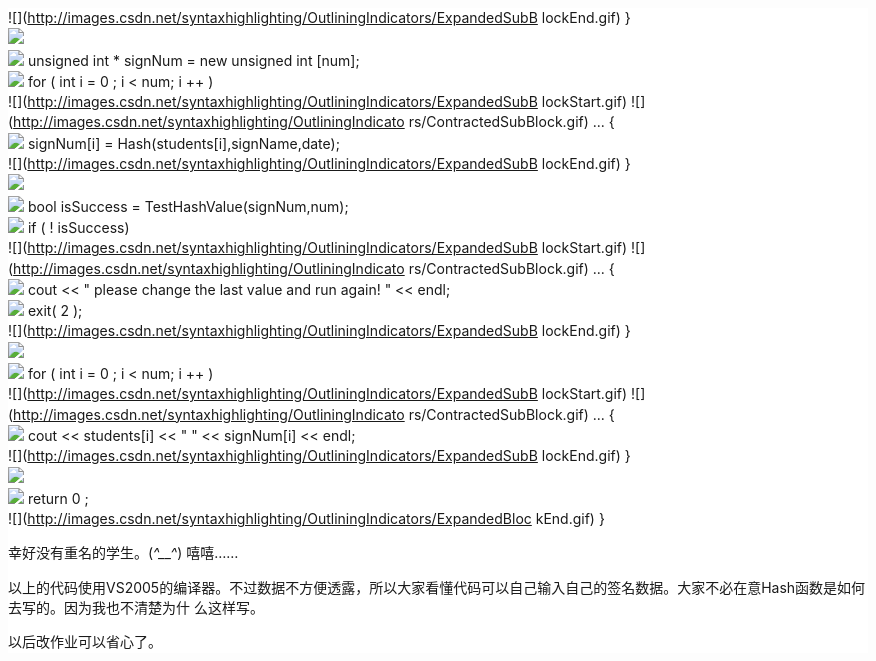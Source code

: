 ![](http://images.csdn.net/syntaxhighlighting/OutliningIndicators/ExpandedSubB
lockEnd.gif) }  
![](http://images.csdn.net/syntaxhighlighting/OutliningIndicators/InBlock.gif)  
![](http://images.csdn.net/syntaxhighlighting/OutliningIndicators/InBlock.gif)
unsigned  int  *  signNum  =  new  unsigned  int  [num];  
![](http://images.csdn.net/syntaxhighlighting/OutliningIndicators/InBlock.gif)
for  (  int  i  =  0  ; i  < num; i  ++  )  
![](http://images.csdn.net/syntaxhighlighting/OutliningIndicators/ExpandedSubB
lockStart.gif) ![](http://images.csdn.net/syntaxhighlighting/OutliningIndicato
rs/ContractedSubBlock.gif) ...  {  
![](http://images.csdn.net/syntaxhighlighting/OutliningIndicators/InBlock.gif)
signNum[i]  =  Hash(students[i],signName,date);  
![](http://images.csdn.net/syntaxhighlighting/OutliningIndicators/ExpandedSubB
lockEnd.gif) }  
![](http://images.csdn.net/syntaxhighlighting/OutliningIndicators/InBlock.gif)  
![](http://images.csdn.net/syntaxhighlighting/OutliningIndicators/InBlock.gif)
bool  isSuccess  =  TestHashValue(signNum,num);  
![](http://images.csdn.net/syntaxhighlighting/OutliningIndicators/InBlock.gif)
if  (  !  isSuccess)  
![](http://images.csdn.net/syntaxhighlighting/OutliningIndicators/ExpandedSubB
lockStart.gif) ![](http://images.csdn.net/syntaxhighlighting/OutliningIndicato
rs/ContractedSubBlock.gif) ...  {  
![](http://images.csdn.net/syntaxhighlighting/OutliningIndicators/InBlock.gif)
cout  << "  please change the last value and run again!  "  << endl;  
![](http://images.csdn.net/syntaxhighlighting/OutliningIndicators/InBlock.gif)
exit(  2  );  
![](http://images.csdn.net/syntaxhighlighting/OutliningIndicators/ExpandedSubB
lockEnd.gif) }  
![](http://images.csdn.net/syntaxhighlighting/OutliningIndicators/InBlock.gif)  
![](http://images.csdn.net/syntaxhighlighting/OutliningIndicators/InBlock.gif)
for  (  int  i  =  0  ; i  < num; i  ++  )  
![](http://images.csdn.net/syntaxhighlighting/OutliningIndicators/ExpandedSubB
lockStart.gif) ![](http://images.csdn.net/syntaxhighlighting/OutliningIndicato
rs/ContractedSubBlock.gif) ...  {  
![](http://images.csdn.net/syntaxhighlighting/OutliningIndicators/InBlock.gif)
cout  << students[i]  << "  "  << signNum[i]  << endl;  
![](http://images.csdn.net/syntaxhighlighting/OutliningIndicators/ExpandedSubB
lockEnd.gif) }  
![](http://images.csdn.net/syntaxhighlighting/OutliningIndicators/InBlock.gif)  
![](http://images.csdn.net/syntaxhighlighting/OutliningIndicators/InBlock.gif)
return  0  ;  
![](http://images.csdn.net/syntaxhighlighting/OutliningIndicators/ExpandedBloc
kEnd.gif) }

幸好没有重名的学生。(*^__^*) 嘻嘻……

以上的代码使用VS2005的编译器。不过数据不方便透露，所以大家看懂代码可以自己输入自己的签名数据。大家不必在意Hash函数是如何去写的。因为我也不清楚为什
么这样写。

以后改作业可以省心了。

